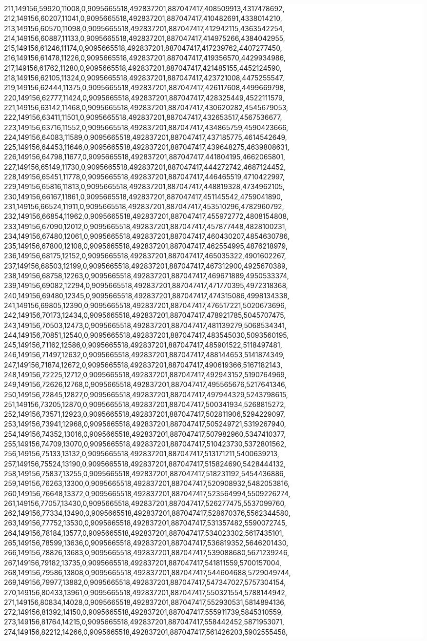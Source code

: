 211,149156,59920,11008,0,9095665518,492837201,887047417,408509913,4317478692,
212,149156,60207,11041,0,9095665518,492837201,887047417,410482691,4338014210,
213,149156,60570,11098,0,9095665518,492837201,887047417,412942115,4363542254,
214,149156,60887,11133,0,9095665518,492837201,887047417,414975266,4384042955,
215,149156,61246,11174,0,9095665518,492837201,887047417,417239762,4407277450,
216,149156,61478,11226,0,9095665518,492837201,887047417,419356570,4429934986,
217,149156,61762,11280,0,9095665518,492837201,887047417,421485155,4452124590,
218,149156,62105,11324,0,9095665518,492837201,887047417,423721008,4475255547,
219,149156,62444,11375,0,9095665518,492837201,887047417,426117608,4499669798,
220,149156,62777,11424,0,9095665518,492837201,887047417,428325449,4522111579,
221,149156,63142,11468,0,9095665518,492837201,887047417,430620282,4545679053,
222,149156,63411,11501,0,9095665518,492837201,887047417,432653517,4567536677,
223,149156,63716,11552,0,9095665518,492837201,887047417,434865759,4590423666,
224,149156,64083,11589,0,9095665518,492837201,887047417,437185775,4614542649,
225,149156,64453,11646,0,9095665518,492837201,887047417,439648275,4639808631,
226,149156,64798,11677,0,9095665518,492837201,887047417,441804195,4662065801,
227,149156,65149,11730,0,9095665518,492837201,887047417,444272742,4687124452,
228,149156,65451,11778,0,9095665518,492837201,887047417,446465519,4710422997,
229,149156,65816,11813,0,9095665518,492837201,887047417,448819328,4734962105,
230,149156,66167,11861,0,9095665518,492837201,887047417,451145542,4759041890,
231,149156,66524,11911,0,9095665518,492837201,887047417,453510296,4782960792,
232,149156,66854,11962,0,9095665518,492837201,887047417,455972772,4808154808,
233,149156,67090,12012,0,9095665518,492837201,887047417,457877448,4828100231,
234,149156,67480,12061,0,9095665518,492837201,887047417,460430207,4854630786,
235,149156,67800,12108,0,9095665518,492837201,887047417,462554995,4876218979,
236,149156,68175,12152,0,9095665518,492837201,887047417,465035322,4901602267,
237,149156,68503,12199,0,9095665518,492837201,887047417,467312900,4925670389,
238,149156,68758,12263,0,9095665518,492837201,887047417,469671889,4950533374,
239,149156,69082,12294,0,9095665518,492837201,887047417,471770395,4972318368,
240,149156,69480,12345,0,9095665518,492837201,887047417,474315086,4998134338,
241,149156,69805,12390,0,9095665518,492837201,887047417,476517221,5020673696,
242,149156,70173,12434,0,9095665518,492837201,887047417,478921785,5045707475,
243,149156,70503,12473,0,9095665518,492837201,887047417,481139279,5068534341,
244,149156,70851,12540,0,9095665518,492837201,887047417,483545030,5093560195,
245,149156,71162,12586,0,9095665518,492837201,887047417,485901522,5118497481,
246,149156,71497,12632,0,9095665518,492837201,887047417,488144653,5141874349,
247,149156,71874,12672,0,9095665518,492837201,887047417,490619366,5167182143,
248,149156,72225,12712,0,9095665518,492837201,887047417,492943152,5190764969,
249,149156,72626,12768,0,9095665518,492837201,887047417,495565676,5217641346,
250,149156,72845,12827,0,9095665518,492837201,887047417,497944329,5243798615,
251,149156,73205,12870,0,9095665518,492837201,887047417,500341934,5268815272,
252,149156,73571,12923,0,9095665518,492837201,887047417,502811906,5294229097,
253,149156,73941,12968,0,9095665518,492837201,887047417,505249721,5319267940,
254,149156,74352,13016,0,9095665518,492837201,887047417,507982960,5347410377,
255,149156,74709,13070,0,9095665518,492837201,887047417,510423730,5372801562,
256,149156,75133,13132,0,9095665518,492837201,887047417,513171211,5400639213,
257,149156,75524,13190,0,9095665518,492837201,887047417,515824690,5428444132,
258,149156,75837,13255,0,9095665518,492837201,887047417,518231192,5454436886,
259,149156,76263,13300,0,9095665518,492837201,887047417,520908932,5482053816,
260,149156,76648,13372,0,9095665518,492837201,887047417,523564994,5509226274,
261,149156,77057,13430,0,9095665518,492837201,887047417,526277475,5537099760,
262,149156,77334,13490,0,9095665518,492837201,887047417,528670376,5562344580,
263,149156,77752,13530,0,9095665518,492837201,887047417,531357482,5590072745,
264,149156,78184,13577,0,9095665518,492837201,887047417,534023302,5617435101,
265,149156,78599,13636,0,9095665518,492837201,887047417,536819352,5646201430,
266,149156,78826,13683,0,9095665518,492837201,887047417,539088680,5671239246,
267,149156,79182,13735,0,9095665518,492837201,887047417,541811559,5700157004,
268,149156,79586,13808,0,9095665518,492837201,887047417,544604688,5729049744,
269,149156,79977,13882,0,9095665518,492837201,887047417,547347027,5757304154,
270,149156,80433,13961,0,9095665518,492837201,887047417,550321554,5788144942,
271,149156,80834,14028,0,9095665518,492837201,887047417,552930531,5814894136,
272,149156,81392,14150,0,9095665518,492837201,887047417,555911739,5845310559,
273,149156,81764,14215,0,9095665518,492837201,887047417,558442452,5871953071,
274,149156,82212,14266,0,9095665518,492837201,887047417,561426203,5902555458,